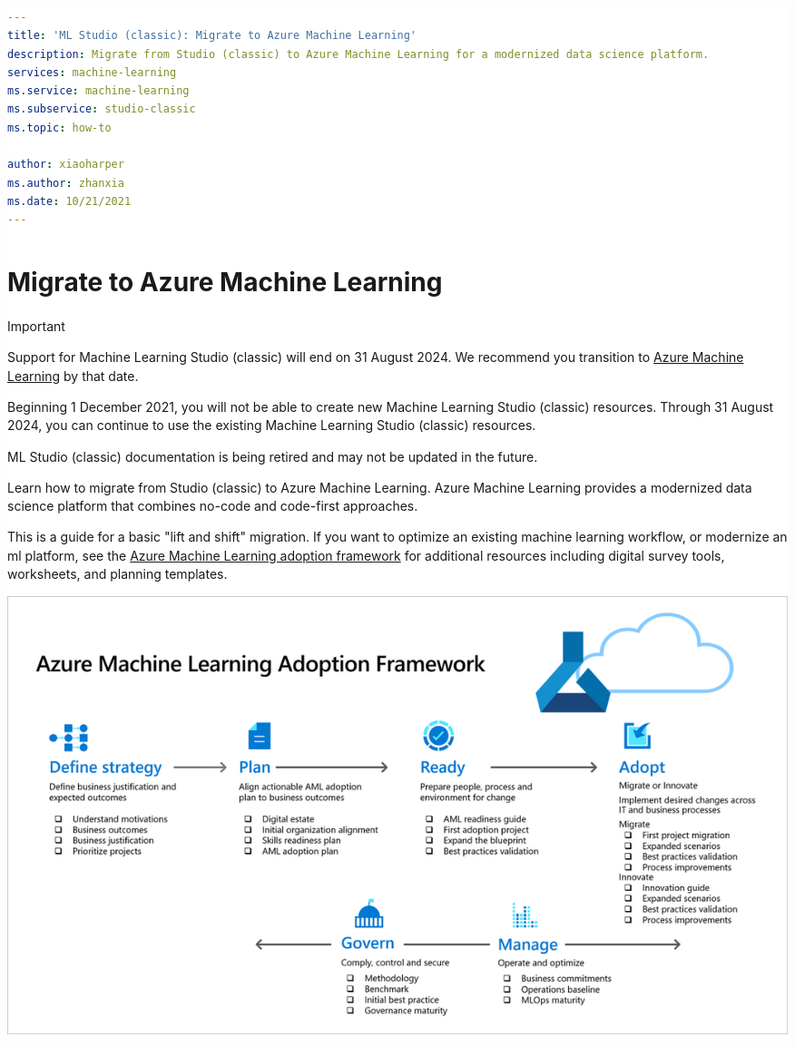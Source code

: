 ```yaml
---
title: 'ML Studio (classic): Migrate to Azure Machine Learning'
description: Migrate from Studio (classic) to Azure Machine Learning for a modernized data science platform.
services: machine-learning
ms.service: machine-learning
ms.subservice: studio-classic
ms.topic: how-to

author: xiaoharper
ms.author: zhanxia
ms.date: 10/21/2021
---
```


# Migrate to Azure Machine Learning 

> [!IMPORTANT]
> Support for Machine Learning Studio (classic) will end on 31 August 2024. We recommend you transition to [Azure Machine Learning](./overview-what-is-azure-machine-learning.md) by that date.
>
> Beginning 1 December 2021, you will not be able to create new Machine Learning Studio (classic) resources. Through 31 August 2024, you can continue to use the existing Machine Learning Studio (classic) resources.  
>
> ML Studio (classic) documentation is being retired and may not be updated in the future.

Learn how to migrate from Studio (classic) to Azure Machine Learning. Azure Machine Learning provides a modernized data science platform that combines no-code and code-first approaches.

This is a guide for a basic "lift and shift" migration. If you want to optimize an existing machine learning workflow, or modernize an ml platform, see the [Azure Machine Learning adoption framework](https://aka.ms/mlstudio-classic-migration-repo) for additional resources including digital survey tools, worksheets, and planning templates.

![Azure ML adoption framework](./media/migrate-overview/aml-adoption-framework.png)
